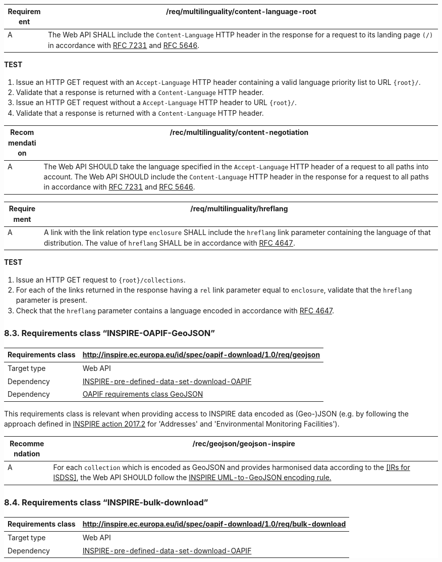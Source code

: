 

| **Requirement** | **/req/multilinguality/content-language-root** |
| --- | --- |
| A | The Web API SHALL include the `Content-Language` HTTP header in the response for a request to its landing page `(/)` in accordance with [RFC 7231] and [RFC 5646]. |

**TEST**
1. Issue an HTTP GET request with an `Accept-Language` HTTP header containing a valid language priority list to URL `{root}/`.
2. Validate that a response is returned with a `Content-Language` HTTP header.
3. Issue an HTTP GET request without a `Accept-Language` HTTP header to URL `{root}/`.
4. Validate that a response is returned with a `Content-Language` HTTP header.

| **Recommendation** | **/rec/multilinguality/content-negotiation** |
| --- | --- |
| A | The Web API SHOULD take the language specified in the `Accept-Language` HTTP header of a request to all paths into account. The Web API SHOULD include the `Content-Language` HTTP header in the response for a request to all paths in accordance with [RFC 7231] and [RFC 5646]. |

| **Requirement** | **/req/multilinguality/hreflang** |
| --- | --- |
| A | A link with the link relation type `enclosure` SHALL include the `hreflang` link parameter containing the language of that distribution. The value of `hreflang` SHALL be in accordance with [RFC 4647]. |

**TEST**

1. Issue an HTTP GET request to `{root}/collections`.
2. For each of the links returned in the response having a `rel` link parameter equal to `enclosure`, validate that the `hreflang` parameter is present.
3. Check that the `hreflang` parameter contains a language encoded in accordance with [RFC 4647].

### 8.3. Requirements class “INSPIRE-OAPIF-GeoJSON” <a name="req-oapif-json"></a>

| Requirements class | http://inspire.ec.europa.eu/id/spec/oapif-download/1.0/req/geojson |
| --- | --- |
| Target type | Web API |
| Dependency | [INSPIRE-pre-defined-data-set-download-OAPIF](#req-pre-defined)  |
| Dependency | [OAPIF requirements class GeoJSON](http://docs.opengeospatial.org/is/17-069r3/17-069r3.html#_requirements_class_geojson)  |

This requirements class is relevant when providing access to INSPIRE data encoded as (Geo-)JSON (e.g. by following the approach defined in [INSPIRE action 2017.2](https://webgate.ec.europa.eu/fpfis/wikis/pages/viewpage.action?pageId=277742184) for 'Addresses' and 'Environmental Monitoring Facilities').


| **Recommendation** | **/rec/geojson/geojson-inspire** |
| --- | --- |
| A | For each `collection` which is encoded as GeoJSON and provides harmonised data according to the [[IRs for ISDSS]](https://eur-lex.europa.eu/legal-content/EN/TXT/?uri=celex:32010R1089), the Web API SHOULD follow the [INSPIRE UML-to-GeoJSON encoding rule.](https://github.com/INSPIRE-MIF/2017.2/blob/master/GeoJSON/geojson-encoding-rule.md) |

### 8.4. Requirements class “INSPIRE-bulk-download” <a name="req-bulk-download"></a>

| Requirements class | http://inspire.ec.europa.eu/id/spec/oapif-download/1.0/req/bulk-download |
| --- | --- |
| Target type | Web API |
| Dependency | [INSPIRE-pre-defined-data-set-download-OAPIF](#req-pre-defined)  |


[IRs for NS]: https://eur-lex.europa.eu/legal-content/EN/TXT/?uri=celex:32010R1088 "Implementing Rules for Network Services"
[OpenAPI 3.0]: http://spec.openapis.org/oas/v3.0.3 "OpenAPI Specification 3.0"
[RFC 4647]: https://www.rfc-editor.org/rfc/rfc4647 "Matching of Language Tags"
[RFC 5646]: https://www.rfc-editor.org/rfc/rfc5646 "Tags for Identifying Languages"
[RFC 7231]: https://www.rfc-editor.org/rfc/rfc7231 "HTTP/1.1: Semantics and Content"
[Alla10]: https://www.oreilly.com/library/view/restful-web-services/9780596809140/ "RESTful Web services cookbook"
[GCloud-REST]: https://www.gcloud.belgium.be/rest/ "REST Guidelines of Belgian government institutions"
[MDN]: https://developer.mozilla.org/en-US/docs/Web/HTTP/Status/406 "406 Not Acceptable - HTTP | MDN"
[SO1]: https://stackoverflow.com/questions/4422980/how-to-properly-send-406-status-code "How to properly send 406 status code? (Stack Overflow)"
[SO2]: https://stackoverflow.com/questions/50102277/format-for-406-not-acceptable-payload "Format for 406 Not Acceptable payload? (Stack Overflow)"
[RFC 7807]: https://www.rfc-editor.org/info/rfc7807 "Problem Details for HTTP APIs"